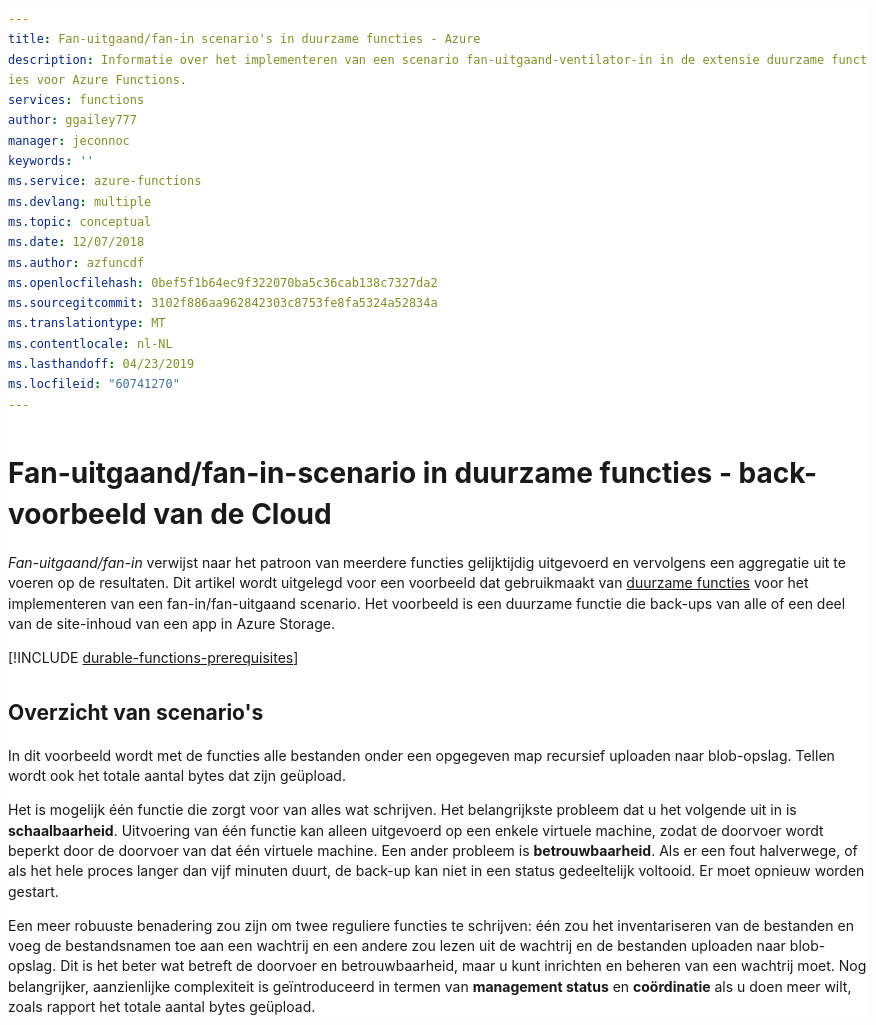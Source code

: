 ```yaml
---
title: Fan-uitgaand/fan-in scenario's in duurzame functies - Azure
description: Informatie over het implementeren van een scenario fan-uitgaand-ventilator-in in de extensie duurzame functies voor Azure Functions.
services: functions
author: ggailey777
manager: jeconnoc
keywords: ''
ms.service: azure-functions
ms.devlang: multiple
ms.topic: conceptual
ms.date: 12/07/2018
ms.author: azfuncdf
ms.openlocfilehash: 0bef5f1b64ec9f322070ba5c36cab138c7327da2
ms.sourcegitcommit: 3102f886aa962842303c8753fe8fa5324a52834a
ms.translationtype: MT
ms.contentlocale: nl-NL
ms.lasthandoff: 04/23/2019
ms.locfileid: "60741270"
---
```

# <a name="fan-outfan-in-scenario-in-durable-functions---cloud-backup-example"></a>Fan-uitgaand/fan-in-scenario in duurzame functies - back-voorbeeld van de Cloud

*Fan-uitgaand/fan-in* verwijst naar het patroon van meerdere functies gelijktijdig uitgevoerd en vervolgens een aggregatie uit te voeren op de resultaten. Dit artikel wordt uitgelegd voor een voorbeeld dat gebruikmaakt van [duurzame functies](durable-functions-overview.md) voor het implementeren van een fan-in/fan-uitgaand scenario. Het voorbeeld is een duurzame functie die back-ups van alle of een deel van de site-inhoud van een app in Azure Storage.

[!INCLUDE [durable-functions-prerequisites](../../../includes/durable-functions-prerequisites.md)]

## <a name="scenario-overview"></a>Overzicht van scenario's

In dit voorbeeld wordt met de functies alle bestanden onder een opgegeven map recursief uploaden naar blob-opslag. Tellen wordt ook het totale aantal bytes dat zijn geüpload.

Het is mogelijk één functie die zorgt voor van alles wat schrijven. Het belangrijkste probleem dat u het volgende uit in is **schaalbaarheid**. Uitvoering van één functie kan alleen uitgevoerd op een enkele virtuele machine, zodat de doorvoer wordt beperkt door de doorvoer van dat één virtuele machine. Een ander probleem is **betrouwbaarheid**. Als er een fout halverwege, of als het hele proces langer dan vijf minuten duurt, de back-up kan niet in een status gedeeltelijk voltooid. Er moet opnieuw worden gestart.

Een meer robuuste benadering zou zijn om twee reguliere functies te schrijven: één zou het inventariseren van de bestanden en voeg de bestandsnamen toe aan een wachtrij en een andere zou lezen uit de wachtrij en de bestanden uploaden naar blob-opslag. Dit is het beter wat betreft de doorvoer en betrouwbaarheid, maar u kunt inrichten en beheren van een wachtrij moet. Nog belangrijker, aanzienlijke complexiteit is geïntroduceerd in termen van **management status** en **coördinatie** als u doen meer wilt, zoals rapport het totale aantal bytes geüpload.
